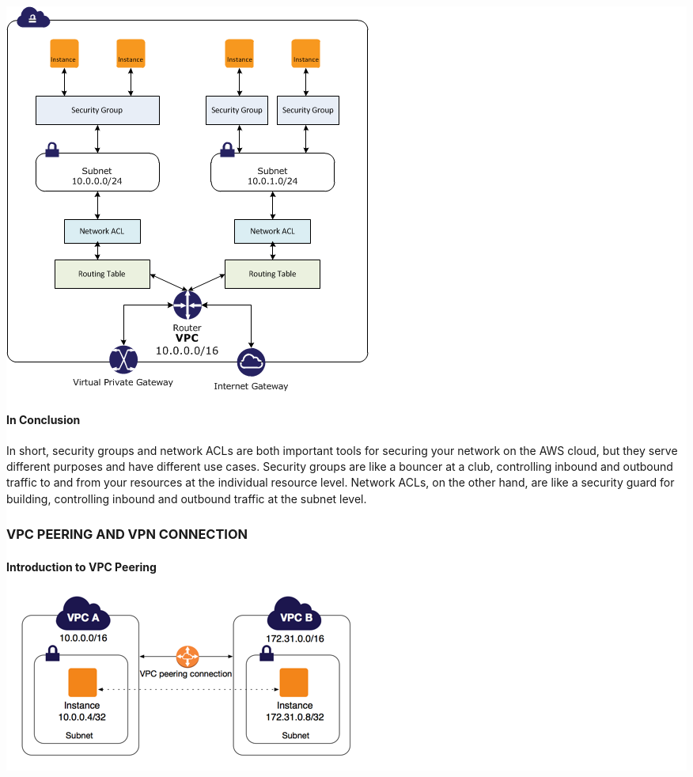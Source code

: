 ![alt text](IMAGES/secure.png)

#### In Conclusion

In short, security groups and network ACLs are both important tools for securing your network on the AWS cloud, but they serve different purposes and have different use cases. Security groups are like a bouncer at a club, controlling inbound and outbound traffic to and from your resources at the individual resource level. Network ACLs, on the other hand, are like a security guard for building, controlling inbound and outbound traffic at the subnet level.

### VPC PEERING AND VPN CONNECTION 

#### Introduction to VPC Peering

![alt text](IMAGES/vpc-peering.png)
